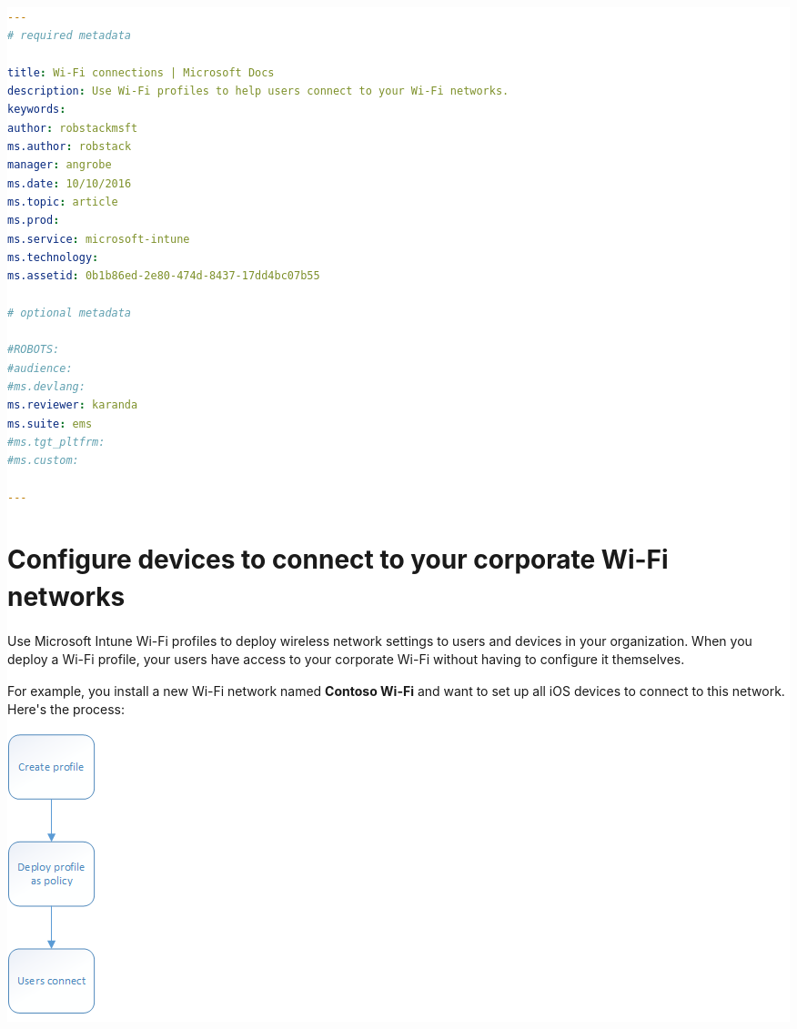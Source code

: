 ```yaml
---
# required metadata

title: Wi-Fi connections | Microsoft Docs
description: Use Wi-Fi profiles to help users connect to your Wi-Fi networks.
keywords:
author: robstackmsft
ms.author: robstack
manager: angrobe
ms.date: 10/10/2016
ms.topic: article
ms.prod:
ms.service: microsoft-intune
ms.technology:
ms.assetid: 0b1b86ed-2e80-474d-8437-17dd4bc07b55

# optional metadata

#ROBOTS:
#audience:
#ms.devlang:
ms.reviewer: karanda
ms.suite: ems
#ms.tgt_pltfrm:
#ms.custom:

---
```


# Configure devices to connect to your corporate Wi-Fi networks

Use Microsoft Intune Wi-Fi profiles to deploy wireless network settings to users and devices in your organization. When you deploy a Wi-Fi profile, your users have access to your corporate Wi-Fi without having to configure it themselves.

For example, you install a new Wi-Fi network named **Contoso Wi-Fi** and want to set up all iOS devices to connect to this network. Here's the process:

![Wi-Fi profile process summary](..\media\wi-fi-process-diagram.png)
